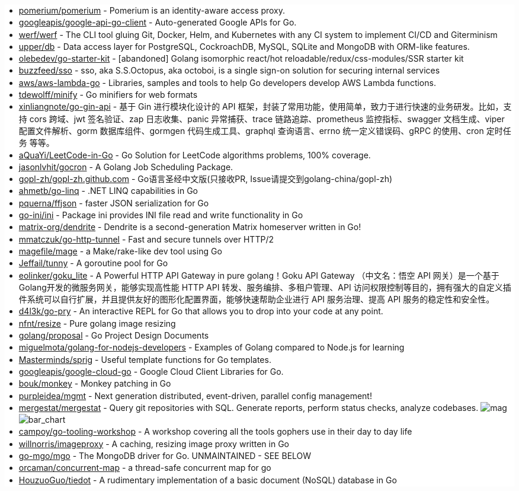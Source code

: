 *   [pomerium/pomerium](https://github.com/pomerium/pomerium) - Pomerium is an identity-aware access proxy.
*   [googleapis/google-api-go-client](https://github.com/googleapis/google-api-go-client) - Auto-generated Google APIs for Go.
*   [werf/werf](https://github.com/werf/werf) - The CLI tool gluing Git, Docker, Helm, and Kubernetes with any CI system to implement CI/CD and Giterminism
*   [upper/db](https://github.com/upper/db) - Data access layer for PostgreSQL, CockroachDB, MySQL, SQLite and MongoDB with ORM-like features.
*   [olebedev/go-starter-kit](https://github.com/olebedev/go-starter-kit) - \[abandoned\] Golang isomorphic react/hot reloadable/redux/css-modules/SSR starter kit
*   [buzzfeed/sso](https://github.com/buzzfeed/sso) - sso, aka S.S.Octopus, aka octoboi, is a single sign-on solution for securing internal services
*   [aws/aws-lambda-go](https://github.com/aws/aws-lambda-go) - Libraries, samples and tools to help Go developers develop AWS Lambda functions.
*   [tdewolff/minify](https://github.com/tdewolff/minify) - Go minifiers for web formats
*   [xinliangnote/go-gin-api](https://github.com/xinliangnote/go-gin-api) - 基于 Gin 进行模块化设计的 API 框架，封装了常用功能，使用简单，致力于进行快速的业务研发。比如，支持 cors 跨域、jwt 签名验证、zap 日志收集、panic 异常捕获、trace 链路追踪、prometheus 监控指标、swagger 文档生成、viper 配置文件解析、gorm 数据库组件、gormgen 代码生成工具、graphql 查询语言、errno 统一定义错误码、gRPC 的使用、cron 定时任务 等等。
*   [aQuaYi/LeetCode-in-Go](https://github.com/aQuaYi/LeetCode-in-Go) - Go Solution for LeetCode algorithms problems, 100% coverage.
*   [jasonlvhit/gocron](https://github.com/jasonlvhit/gocron) - A Golang Job Scheduling Package.
*   [gopl-zh/gopl-zh.github.com](https://github.com/gopl-zh/gopl-zh.github.com) - Go语言圣经中文版(只接收PR, Issue请提交到golang-china/gopl-zh)
*   [ahmetb/go-linq](https://github.com/ahmetb/go-linq) - .NET LINQ capabilities in Go
*   [pquerna/ffjson](https://github.com/pquerna/ffjson) - faster JSON serialization for Go
*   [go-ini/ini](https://github.com/go-ini/ini) - Package ini provides INI file read and write functionality in Go
*   [matrix-org/dendrite](https://github.com/matrix-org/dendrite) - Dendrite is a second-generation Matrix homeserver written in Go!
*   [mmatczuk/go-http-tunnel](https://github.com/mmatczuk/go-http-tunnel) - Fast and secure tunnels over HTTP/2
*   [magefile/mage](https://github.com/magefile/mage) - a Make/rake-like dev tool using Go
*   [Jeffail/tunny](https://github.com/Jeffail/tunny) - A goroutine pool for Go
*   [eolinker/goku\_lite](https://github.com/eolinker/goku_lite) - A Powerful HTTP API Gateway in pure golang！Goku API Gateway （中文名：悟空 API 网关）是一个基于 Golang开发的微服务网关，能够实现高性能 HTTP API 转发、服务编排、多租户管理、API 访问权限控制等目的，拥有强大的自定义插件系统可以自行扩展，并且提供友好的图形化配置界面，能够快速帮助企业进行 API 服务治理、提高 API 服务的稳定性和安全性。
*   [d4l3k/go-pry](https://github.com/d4l3k/go-pry) - An interactive REPL for Go that allows you to drop into your code at any point.
*   [nfnt/resize](https://github.com/nfnt/resize) - Pure golang image resizing
*   [golang/proposal](https://github.com/golang/proposal) - Go Project Design Documents
*   [miguelmota/golang-for-nodejs-developers](https://github.com/miguelmota/golang-for-nodejs-developers) - Examples of Golang compared to Node.js for learning
*   [Masterminds/sprig](https://github.com/Masterminds/sprig) - Useful template functions for Go templates.
*   [googleapis/google-cloud-go](https://github.com/googleapis/google-cloud-go) - Google Cloud Client Libraries for Go.
*   [bouk/monkey](https://github.com/bouk/monkey) - Monkey patching in Go
*   [purpleidea/mgmt](https://github.com/purpleidea/mgmt) - Next generation distributed, event-driven, parallel config management!
*   [mergestat/mergestat](https://github.com/mergestat/mergestat) - Query git repositories with SQL. Generate reports, perform status checks, analyze codebases. ![mag](https://github.githubassets.com/images/icons/emoji/unicode/1f50d.png) ![bar_chart](https://github.githubassets.com/images/icons/emoji/unicode/1f4ca.png)
*   [campoy/go-tooling-workshop](https://github.com/campoy/go-tooling-workshop) - A workshop covering all the tools gophers use in their day to day life
*   [willnorris/imageproxy](https://github.com/willnorris/imageproxy) - A caching, resizing image proxy written in Go
*   [go-mgo/mgo](https://github.com/go-mgo/mgo) - The MongoDB driver for Go. UNMAINTAINED - SEE BELOW
*   [orcaman/concurrent-map](https://github.com/orcaman/concurrent-map) - a thread-safe concurrent map for go
*   [HouzuoGuo/tiedot](https://github.com/HouzuoGuo/tiedot) - A rudimentary implementation of a basic document (NoSQL) database in Go
